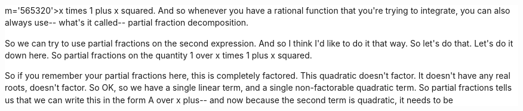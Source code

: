   m='565320'>x</span> <span m='565710'>times</span> <span m='565980'>1</span>
  <span m='566170'>plus</span> <span m='566400'>x squared.</span> <span
  m='566950'>And</span> <span m='567140'>so</span> <span
  m='567210'>whenever</span> <span m='567470'>you</span> <span
  m='567580'>have</span> <span m='568230'>a</span> <span
  m='568360'>rational</span> <span m='568830'>function</span> <span
  m='569260'>that</span> <span m='569350'>you're</span> <span
  m='569450'>trying</span> <span m='569640'>to</span> <span
  m='569700'>integrate,</span> <span m='570190'>you</span> <span
  m='570390'>can</span> <span m='570510'>also</span> <span
  m='570830'>always</span> <span m='571200'>use--</span> <span
  m='572580'>what's</span> <span m='572770'>it</span> <span
  m='572840'>called--</span> <span m='574150'>partial</span> <span
  m='574430'>fraction</span> <span m='574850'>decomposition.</span> </p><p><span
  m='575950'>So</span> <span m='576120'>we</span> <span m='576230'>can</span>
  <span m='576350'>try</span> <span m='576550'>to</span> <span
  m='576610'>use</span> <span m='576770'>partial</span> <span
  m='577140'>fractions</span> <span m='577590'>on</span> <span
  m='577710'>the</span> <span m='577790'>second</span> <span
  m='578110'>expression.</span> <span m='579290'>And</span> <span
  m='579460'>so</span> <span m='579550'>I</span> <span m='579630'>think</span>
  <span m='579780'>I'd</span> <span m='579890'>like</span> <span
  m='580080'>to</span> <span m='581170'>do</span> <span m='581320'>it</span>
  <span m='581430'>that</span> <span m='581660'>way.</span> <span
  m='583140'>So</span> <span m='583300'>let's</span> <span m='584060'>do</span>
  <span m='584250'>that.</span> <span m='584760'>Let's</span> <span
  m='585000'>do</span> <span m='585140'>it</span> <span m='585240'>down</span>
  <span m='585480'>here.</span> <span m='585760'>So</span> <span
  m='588470'>partial</span> <span m='592200'>fractions</span> <span
  m='594020'>on</span> <span m='595400'>the</span> <span
  m='595500'>quantity</span> <span m='595950'>1</span> <span
  m='596420'>over</span> <span m='597530'>x</span> <span m='598900'>times</span>
  <span m='600090'>1</span> <span m='600510'>plus</span> <span
  m='600840'>x</span> <span m='601160'>squared.</span> </p><p><span
  m='602080'>So</span> <span m='602250'>if</span> <span m='602320'>you</span>
  <span m='602390'>remember</span> <span m='602800'>your</span> <span
  m='602940'>partial</span> <span m='603250'>fractions</span> <span
  m='603550'>here,</span> <span m='603680'>this</span> <span
  m='603830'>is</span> <span m='603950'>completely</span> <span
  m='604350'>factored.</span> <span m='605090'>This</span> <span
  m='605280'>quadratic</span> <span m='605800'>doesn't</span> <span
  m='606120'>factor.</span> <span m='607080'>It</span> <span
  m='607300'>doesn't</span> <span m='607580'>have</span> <span
  m='608360'>any</span> <span m='608840'>real</span> <span
  m='609110'>roots,</span> <span m='609380'>doesn't</span> <span
  m='609610'>factor.</span> <span m='610150'>So OK, so</span> <span
  m='611310'>we</span> <span m='611570'>have</span> <span m='612160'>a</span>
  <span m='612510'>single</span> <span m='613030'>linear</span> <span
  m='613390'>term,</span> <span m='613960'>and</span> <span m='614120'>a</span>
  <span m='614160'>single</span> <span m='614580'>non-factorable</span> <span
  m='615450'>quadratic</span> <span m='615930'>term.</span> <span
  m='616340'>So</span> <span m='616520'>partial</span> <span
  m='616890'>fractions</span> <span m='617330'>tells</span> <span
  m='617600'>us</span> <span m='617720'>that</span> <span m='617830'>we</span>
  <span m='617940'>can</span> <span m='618130'>write</span> <span
  m='618400'>this</span> <span m='618940'>in</span> <span m='619120'>the</span>
  <span m='619230'>form</span> <span m='620540'>A</span> <span
  m='621270'>over</span> <span m='621770'>x</span> <span
  m='623300'>plus--</span> <span m='623740'>and</span> <span
  m='623830'>now</span> <span m='623960'>because</span> <span
  m='624220'>the</span> <span m='624290'>second</span> <span
  m='624600'>term</span> <span m='624790'>is</span> <span
  m='624880'>quadratic,</span> <span m='625820'>it</span> <span
  m='625930'>needs</span> <span m='626130'>to</span> <span m='626240'>be</span>